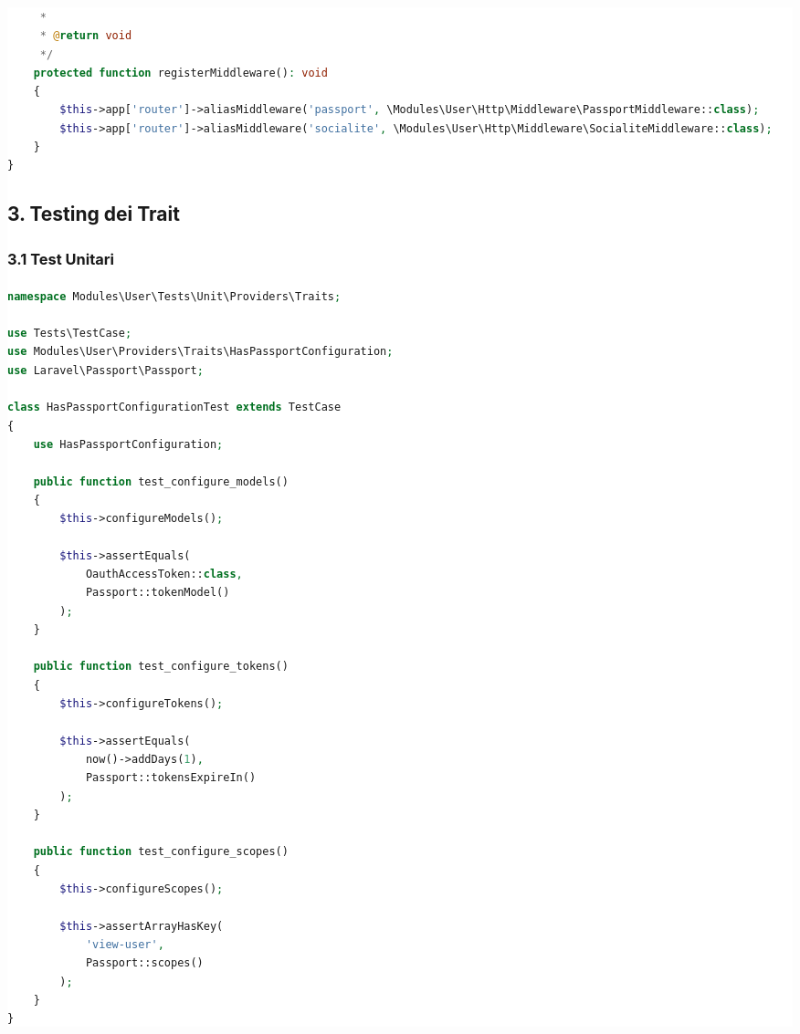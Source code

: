 ```php
     * 
     * @return void
     */
    protected function registerMiddleware(): void
    {
        $this->app['router']->aliasMiddleware('passport', \Modules\User\Http\Middleware\PassportMiddleware::class);
        $this->app['router']->aliasMiddleware('socialite', \Modules\User\Http\Middleware\SocialiteMiddleware::class);
    }
}
```

## 3. Testing dei Trait

### 3.1 Test Unitari
```php
namespace Modules\User\Tests\Unit\Providers\Traits;

use Tests\TestCase;
use Modules\User\Providers\Traits\HasPassportConfiguration;
use Laravel\Passport\Passport;

class HasPassportConfigurationTest extends TestCase
{
    use HasPassportConfiguration;

    public function test_configure_models()
    {
        $this->configureModels();
        
        $this->assertEquals(
            OauthAccessToken::class,
            Passport::tokenModel()
        );
    }

    public function test_configure_tokens()
    {
        $this->configureTokens();
        
        $this->assertEquals(
            now()->addDays(1),
            Passport::tokensExpireIn()
        );
    }

    public function test_configure_scopes()
    {
        $this->configureScopes();
        
        $this->assertArrayHasKey(
            'view-user',
            Passport::scopes()
        );
    }
}
```

